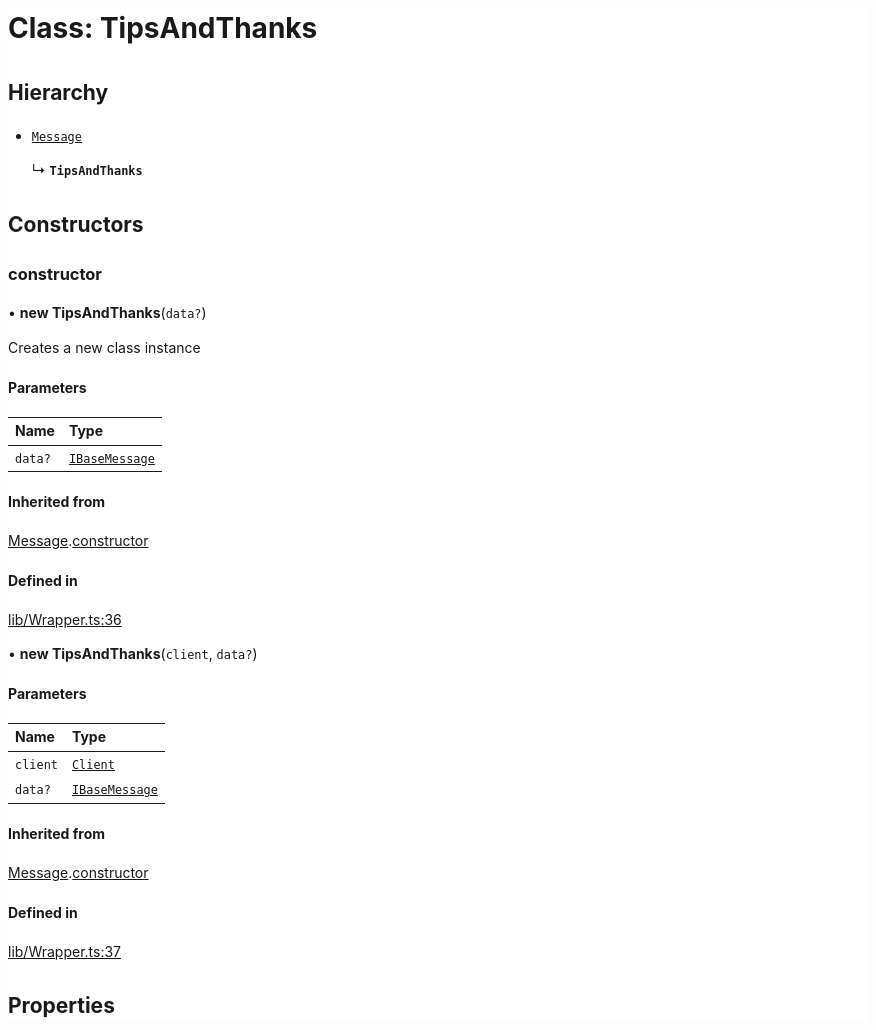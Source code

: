 # Class: TipsAndThanks

## Hierarchy

- [`Message`](Message.md)

  ↳ **`TipsAndThanks`**

## Constructors

### constructor

• **new TipsAndThanks**(`data?`)

Creates a new class instance

#### Parameters

| Name | Type |
| :------ | :------ |
| `data?` | [`IBaseMessage`](../interfaces/IBaseMessage.md) |

#### Inherited from

[Message](Message.md).[constructor](Message.md#constructor)

#### Defined in

[lib/Wrapper.ts:36](https://github.com/bhavjitChauhan/khan-api/blob/b7f7b44b/src/lib/Wrapper.ts#L36)

• **new TipsAndThanks**(`client`, `data?`)

#### Parameters

| Name | Type |
| :------ | :------ |
| `client` | [`Client`](Client.md) |
| `data?` | [`IBaseMessage`](../interfaces/IBaseMessage.md) |

#### Inherited from

[Message](Message.md).[constructor](Message.md#constructor)

#### Defined in

[lib/Wrapper.ts:37](https://github.com/bhavjitChauhan/khan-api/blob/b7f7b44b/src/lib/Wrapper.ts#L37)

## Properties
